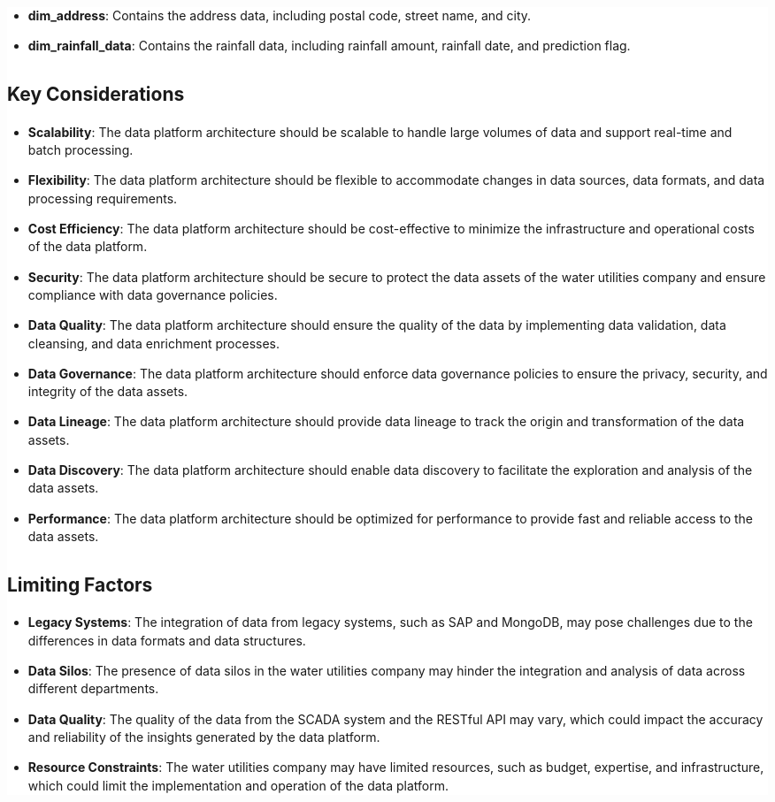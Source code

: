- **dim_address**: Contains the address data, including postal code, street name, and city.

- **dim_rainfall_data**: Contains the rainfall data, including rainfall amount, rainfall date, and prediction flag.

## Key Considerations

- **Scalability**: The data platform architecture should be scalable to handle large volumes of data and support real-time and batch processing.

- **Flexibility**: The data platform architecture should be flexible to accommodate changes in data sources, data formats, and data processing requirements.

- **Cost Efficiency**: The data platform architecture should be cost-effective to minimize the infrastructure and operational costs of the data platform.

- **Security**: The data platform architecture should be secure to protect the data assets of the water utilities company and ensure compliance with data governance policies.

- **Data Quality**: The data platform architecture should ensure the quality of the data by implementing data validation, data cleansing, and data enrichment processes.

- **Data Governance**: The data platform architecture should enforce data governance policies to ensure the privacy, security, and integrity of the data assets.

- **Data Lineage**: The data platform architecture should provide data lineage to track the origin and transformation of the data assets.

- **Data Discovery**: The data platform architecture should enable data discovery to facilitate the exploration and analysis of the data assets.

- **Performance**: The data platform architecture should be optimized for performance to provide fast and reliable access to the data assets.

## Limiting Factors

- **Legacy Systems**: The integration of data from legacy systems, such as SAP and MongoDB, may pose challenges due to the differences in data formats and data structures.

- **Data Silos**: The presence of data silos in the water utilities company may hinder the integration and analysis of data across different departments.

- **Data Quality**: The quality of the data from the SCADA system and the RESTful API may vary, which could impact the accuracy and reliability of the insights generated by the data platform.

- **Resource Constraints**: The water utilities company may have limited resources, such as budget, expertise, and infrastructure, which could limit the implementation and operation of the data platform.
